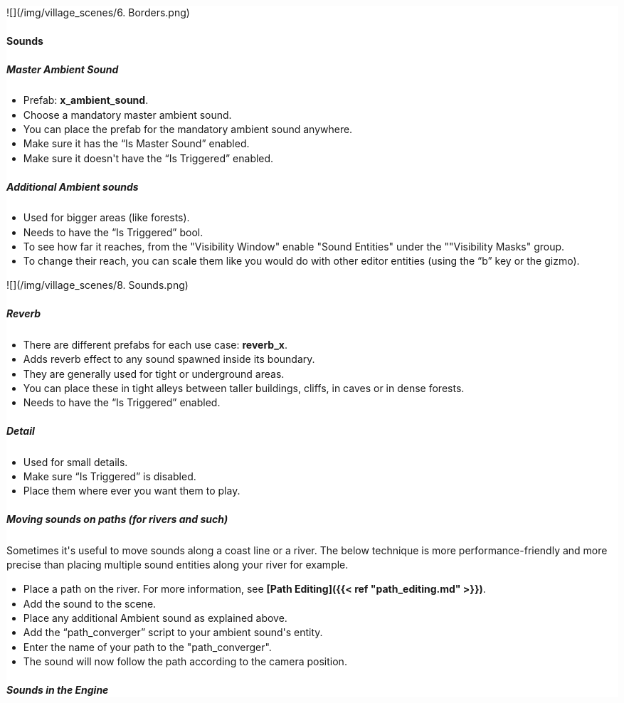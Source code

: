 ![](/img/village_scenes/6. Borders.png)

#### Sounds

##### Master Ambient Sound

* Prefab: **x_ambient_sound**.
* Choose a mandatory master ambient sound.
* You can place the prefab for the mandatory ambient sound anywhere.
* Make sure it has the “Is Master Sound” enabled.
* Make sure it doesn't have the “Is Triggered” enabled.

##### Additional Ambient sounds

* Used for bigger areas (like forests).
* Needs to have the “Is Triggered” bool.
* To see how far it reaches, from the "Visibility Window" enable "Sound Entities" under the ""Visibility Masks" group.
* To change their reach, you can scale them like you would do with other editor entities (using the “b” key or the gizmo).

![](/img/village_scenes/8. Sounds.png)

##### Reverb

* There are different prefabs for each use case: **reverb_x**.
* Adds reverb effect to any sound spawned inside its boundary. 
* They are generally used for tight or underground areas.
* You can place these in tight alleys between taller buildings, cliffs, in caves or in dense forests.
* Needs to have the “Is Triggered” enabled.

##### Detail

* Used for small details.
* Make sure “Is Triggered” is disabled.
* Place them where ever you want them to play.

##### Moving sounds on paths (for rivers and such)

Sometimes it's useful to move sounds along a coast line or a river. The below technique is more performance-friendly and more precise than placing multiple sound entities along your river for example. 

* Place a path on the river. For more information, see <strong>[Path Editing]({{< ref "path_editing.md" >}})</strong>.
* Add the sound to the scene.
* Place any additional Ambient sound as explained above.
* Add the “path_converger” script to your ambient sound's entity.
* Enter the name of your path to the "path_converger".
* The sound will now follow the path according to the camera position.

##### Sounds in the Engine
